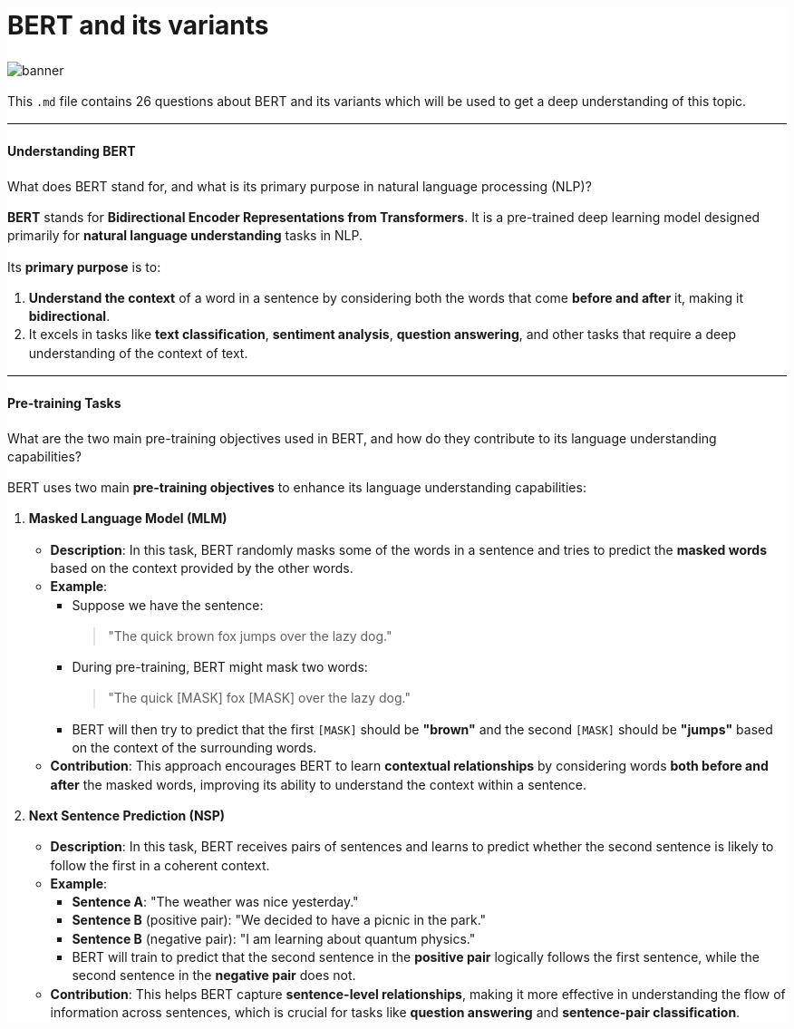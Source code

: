 # BERT and its variants
![banner](https://hoangluyen.com/b/3459/p/1679307317.jpg)

This `.md` file contains 26 questions about BERT and its variants which will be used to get a deep understanding of this topic.

---

#### Understanding BERT

What does BERT stand for, and what is its primary purpose in natural language processing (NLP)?

**BERT** stands for **Bidirectional Encoder Representations from Transformers**. It is a pre-trained deep learning model designed primarily for **natural language understanding** tasks in NLP.

Its **primary purpose** is to:
1. **Understand the context** of a word in a sentence by considering both the words that come **before and after** it, making it **bidirectional**.
2. It excels in tasks like **text classification**, **sentiment analysis**, **question answering**, and other tasks that require a deep understanding of the context of text.


---

#### Pre-training Tasks

What are the two main pre-training objectives used in BERT, and how do they contribute to its language understanding capabilities?

BERT uses two main **pre-training objectives** to enhance its language understanding capabilities:

1. **Masked Language Model (MLM)**
   - **Description**: In this task, BERT randomly masks some of the words in a sentence and tries to predict the **masked words** based on the context provided by the other words.
   - **Example**:
     - Suppose we have the sentence: 
       > "The quick brown fox jumps over the lazy dog."
     - During pre-training, BERT might mask two words:
       > "The quick [MASK] fox [MASK] over the lazy dog."
     - BERT will then try to predict that the first `[MASK]` should be **"brown"** and the second `[MASK]` should be **"jumps"** based on the context of the surrounding words.
   - **Contribution**: This approach encourages BERT to learn **contextual relationships** by considering words **both before and after** the masked words, improving its ability to understand the context within a sentence.

2. **Next Sentence Prediction (NSP)**
   - **Description**: In this task, BERT receives pairs of sentences and learns to predict whether the second sentence is likely to follow the first in a coherent context.
   - **Example**:
     - **Sentence A**: "The weather was nice yesterday."
     - **Sentence B** (positive pair): "We decided to have a picnic in the park."
     - **Sentence B** (negative pair): "I am learning about quantum physics."
     - BERT will train to predict that the second sentence in the **positive pair** logically follows the first sentence, while the second sentence in the **negative pair** does not.
   - **Contribution**: This helps BERT capture **sentence-level relationships**, making it more effective in understanding the flow of information across sentences, which is crucial for tasks like **question answering** and **sentence-pair classification**.
